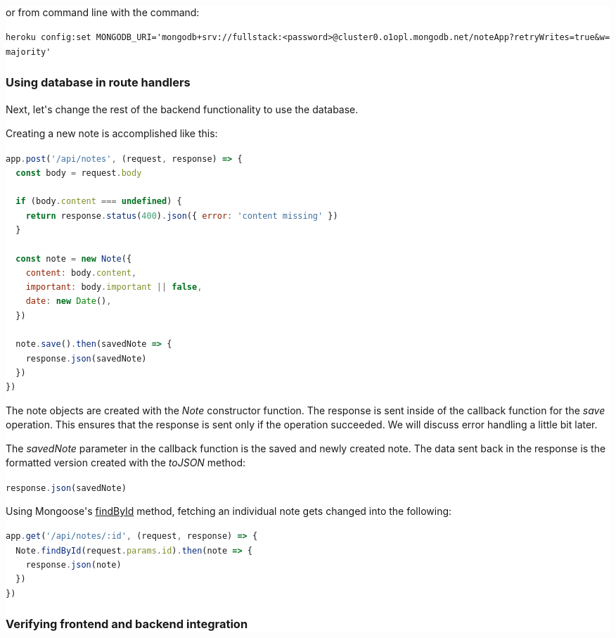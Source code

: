 or from command line with the command:

```
heroku config:set MONGODB_URI='mongodb+srv://fullstack:<password>@cluster0.o1opl.mongodb.net/noteApp?retryWrites=true&w=majority'
```

### Using database in route handlers

Next, let's change the rest of the backend functionality to use the database.

Creating a new note is accomplished like this:

```js
app.post('/api/notes', (request, response) => {
  const body = request.body

  if (body.content === undefined) {
    return response.status(400).json({ error: 'content missing' })
  }

  const note = new Note({
    content: body.content,
    important: body.important || false,
    date: new Date(),
  })

  note.save().then(savedNote => {
    response.json(savedNote)
  })
})
```

The note objects are created with the _Note_ constructor function. The response is sent inside of the callback function for the _save_ operation. This ensures that the response is sent only if the operation succeeded. We will discuss error handling a little bit later.

The _savedNote_ parameter in the callback function is the saved and newly created note. The data sent back in the response is the formatted version created with the _toJSON_ method:

```js
response.json(savedNote)
```

Using Mongoose's [findById](https://mongoosejs.com/docs/api.html#model_Model.findById) method, fetching an individual note gets changed into the following:

```js
app.get('/api/notes/:id', (request, response) => {
  Note.findById(request.params.id).then(note => {
    response.json(note)
  })
})
```

### Verifying frontend and backend integration
